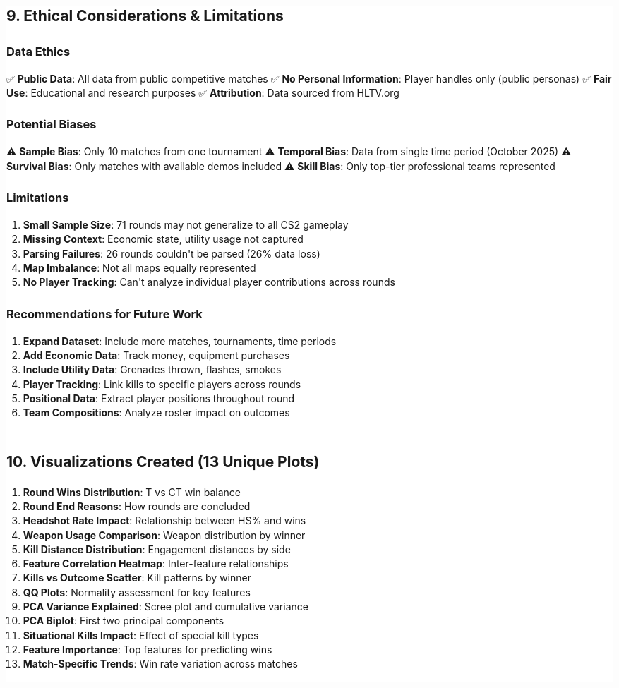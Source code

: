 
## 9. Ethical Considerations & Limitations

### Data Ethics

✅ **Public Data**: All data from public competitive matches
✅ **No Personal Information**: Player handles only (public personas)
✅ **Fair Use**: Educational and research purposes
✅ **Attribution**: Data sourced from HLTV.org

### Potential Biases

⚠️ **Sample Bias**: Only 10 matches from one tournament
⚠️ **Temporal Bias**: Data from single time period (October 2025)
⚠️ **Survival Bias**: Only matches with available demos included
⚠️ **Skill Bias**: Only top-tier professional teams represented

### Limitations

1. **Small Sample Size**: 71 rounds may not generalize to all CS2 gameplay
2. **Missing Context**: Economic state, utility usage not captured
3. **Parsing Failures**: 26 rounds couldn't be parsed (26% data loss)
4. **Map Imbalance**: Not all maps equally represented
5. **No Player Tracking**: Can't analyze individual player contributions across rounds

### Recommendations for Future Work

1. **Expand Dataset**: Include more matches, tournaments, time periods
2. **Add Economic Data**: Track money, equipment purchases
3. **Include Utility Data**: Grenades thrown, flashes, smokes
4. **Player Tracking**: Link kills to specific players across rounds
5. **Positional Data**: Extract player positions throughout round
6. **Team Compositions**: Analyze roster impact on outcomes

---

## 10. Visualizations Created (13 Unique Plots)

1. **Round Wins Distribution**: T vs CT win balance
2. **Round End Reasons**: How rounds are concluded
3. **Headshot Rate Impact**: Relationship between HS% and wins
4. **Weapon Usage Comparison**: Weapon distribution by winner
5. **Kill Distance Distribution**: Engagement distances by side
6. **Feature Correlation Heatmap**: Inter-feature relationships
7. **Kills vs Outcome Scatter**: Kill patterns by winner
8. **QQ Plots**: Normality assessment for key features
9. **PCA Variance Explained**: Scree plot and cumulative variance
10. **PCA Biplot**: First two principal components
11. **Situational Kills Impact**: Effect of special kill types
12. **Feature Importance**: Top features for predicting wins
13. **Match-Specific Trends**: Win rate variation across matches

---